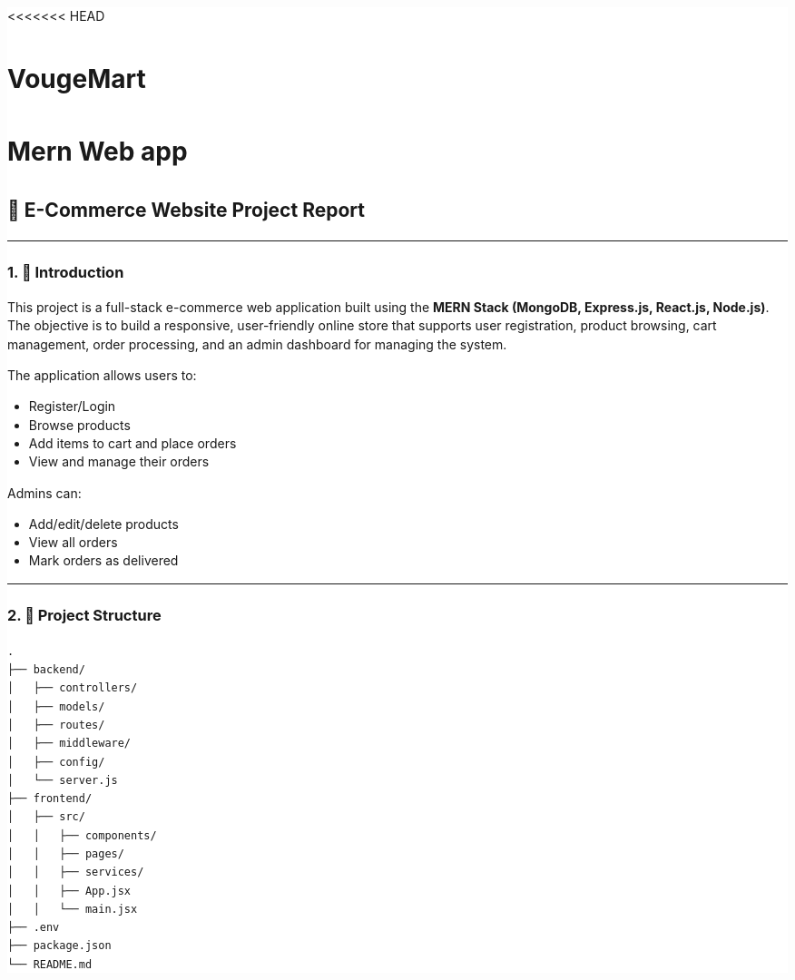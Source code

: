 <<<<<<< HEAD
# VougeMart
Mern Web app
=======


## 📄 **E-Commerce Website Project Report**


---

### 1. 📝 Introduction

This project is a full-stack e-commerce web application built using the **MERN Stack (MongoDB, Express.js, React.js, Node.js)**. The objective is to build a responsive, user-friendly online store that supports user registration, product browsing, cart management, order processing, and an admin dashboard for managing the system.

The application allows users to:

* Register/Login
* Browse products
* Add items to cart and place orders
* View and manage their orders

Admins can:

* Add/edit/delete products
* View all orders
* Mark orders as delivered

---

### 2. 📁 Project Structure

```
.
├── backend/
│   ├── controllers/
│   ├── models/
│   ├── routes/
│   ├── middleware/
│   ├── config/
│   └── server.js
├── frontend/
│   ├── src/
│   │   ├── components/
│   │   ├── pages/
│   │   ├── services/
│   │   ├── App.jsx
│   │   └── main.jsx
├── .env
├── package.json
└── README.md
```
